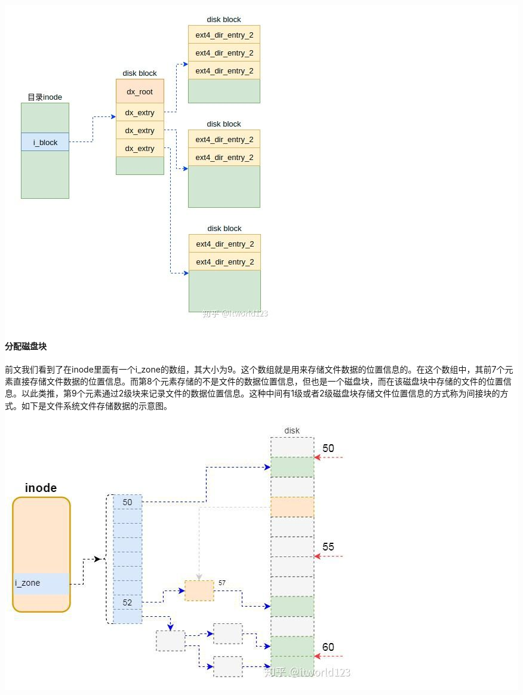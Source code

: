 ![](img/EXT6.jpg)

#### 分配磁盘块

前文我们看到了在inode里面有一个i_zone的数组，其大小为9。这个数组就是用来存储文件数据的位置信息的。在这个数组中，其前7个元素直接存储文件数据的位置信息。而第8个元素存储的不是文件的数据位置信息，但也是一个磁盘块，而在该磁盘块中存储的文件的位置信息。以此类推，第9个元素通过2级块来记录文件的数据位置信息。这种中间有1级或者2级磁盘块存储文件位置信息的方式称为间接块的方式。如下是文件系统文件存储数据的示意图。

![](img/EXT7.jpg)
